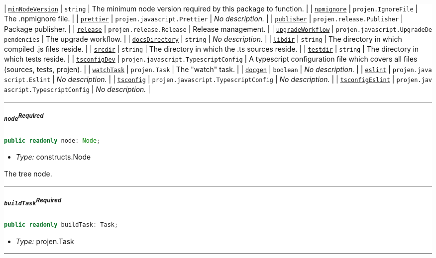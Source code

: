 | <code><a href="#projen.cdktf.ConstructLibraryCdktf.property.minNodeVersion">minNodeVersion</a></code> | <code>string</code> | The minimum node version required by this package to function. |
| <code><a href="#projen.cdktf.ConstructLibraryCdktf.property.npmignore">npmignore</a></code> | <code>projen.IgnoreFile</code> | The .npmignore file. |
| <code><a href="#projen.cdktf.ConstructLibraryCdktf.property.prettier">prettier</a></code> | <code>projen.javascript.Prettier</code> | *No description.* |
| <code><a href="#projen.cdktf.ConstructLibraryCdktf.property.publisher">publisher</a></code> | <code>projen.release.Publisher</code> | Package publisher. |
| <code><a href="#projen.cdktf.ConstructLibraryCdktf.property.release">release</a></code> | <code>projen.release.Release</code> | Release management. |
| <code><a href="#projen.cdktf.ConstructLibraryCdktf.property.upgradeWorkflow">upgradeWorkflow</a></code> | <code>projen.javascript.UpgradeDependencies</code> | The upgrade workflow. |
| <code><a href="#projen.cdktf.ConstructLibraryCdktf.property.docsDirectory">docsDirectory</a></code> | <code>string</code> | *No description.* |
| <code><a href="#projen.cdktf.ConstructLibraryCdktf.property.libdir">libdir</a></code> | <code>string</code> | The directory in which compiled .js files reside. |
| <code><a href="#projen.cdktf.ConstructLibraryCdktf.property.srcdir">srcdir</a></code> | <code>string</code> | The directory in which the .ts sources reside. |
| <code><a href="#projen.cdktf.ConstructLibraryCdktf.property.testdir">testdir</a></code> | <code>string</code> | The directory in which tests reside. |
| <code><a href="#projen.cdktf.ConstructLibraryCdktf.property.tsconfigDev">tsconfigDev</a></code> | <code>projen.javascript.TypescriptConfig</code> | A typescript configuration file which covers all files (sources, tests, projen). |
| <code><a href="#projen.cdktf.ConstructLibraryCdktf.property.watchTask">watchTask</a></code> | <code>projen.Task</code> | The "watch" task. |
| <code><a href="#projen.cdktf.ConstructLibraryCdktf.property.docgen">docgen</a></code> | <code>boolean</code> | *No description.* |
| <code><a href="#projen.cdktf.ConstructLibraryCdktf.property.eslint">eslint</a></code> | <code>projen.javascript.Eslint</code> | *No description.* |
| <code><a href="#projen.cdktf.ConstructLibraryCdktf.property.tsconfig">tsconfig</a></code> | <code>projen.javascript.TypescriptConfig</code> | *No description.* |
| <code><a href="#projen.cdktf.ConstructLibraryCdktf.property.tsconfigEslint">tsconfigEslint</a></code> | <code>projen.javascript.TypescriptConfig</code> | *No description.* |

---

##### `node`<sup>Required</sup> <a name="node" id="projen.cdktf.ConstructLibraryCdktf.property.node"></a>

```typescript
public readonly node: Node;
```

- *Type:* constructs.Node

The tree node.

---

##### `buildTask`<sup>Required</sup> <a name="buildTask" id="projen.cdktf.ConstructLibraryCdktf.property.buildTask"></a>

```typescript
public readonly buildTask: Task;
```

- *Type:* projen.Task

---
